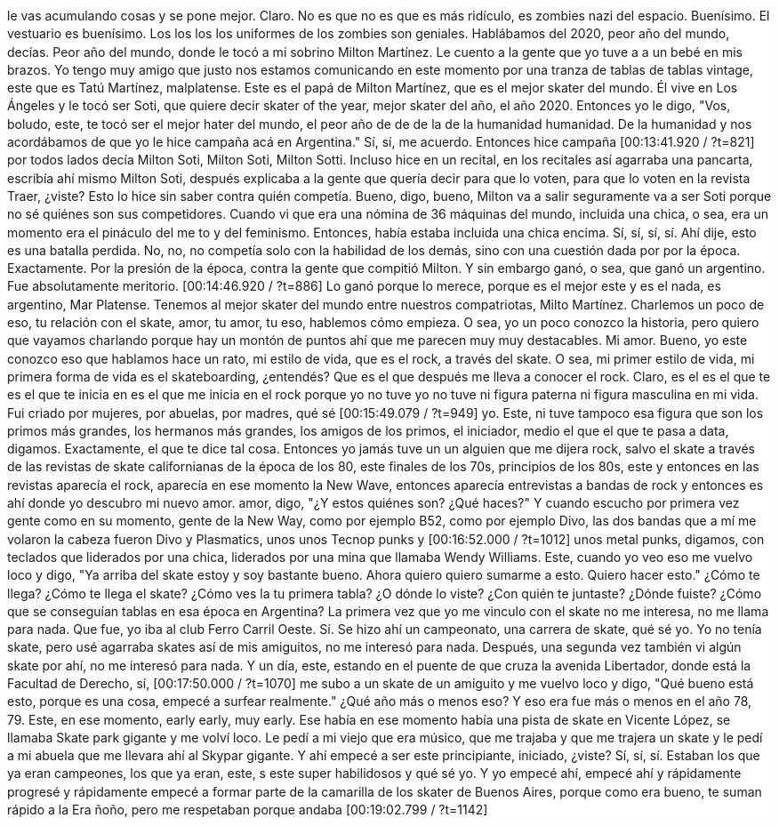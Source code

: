 le vas acumulando cosas y se pone mejor. Claro. No es que no es que es más ridículo, es zombies nazi del espacio. Buenísimo. El vestuario es buenísimo. Los los los los uniformes de los zombies son geniales. Hablábamos del 2020, peor año del mundo, decías. Peor año del mundo, donde le tocó a mi sobrino Milton Martínez. Le cuento a la gente que yo tuve a a un bebé en mis brazos. Yo tengo muy amigo que justo nos estamos comunicando en este momento por una tranza de tablas de tablas vintage, este que es Tatú Martínez, malplatense. Este es el papá de Milton Martínez, que es el mejor skater del mundo. Él vive en Los Ángeles y le tocó ser Soti, que quiere decir skater of the year, mejor skater del año, el año 2020. Entonces yo le digo, "Vos, boludo, este, te tocó ser el mejor hater del mundo, el peor año de de de la de la humanidad humanidad. De la humanidad y nos acordábamos de que yo le hice campaña acá en Argentina." Sí, sí, me acuerdo. Entonces hice campaña 
[00:13:41.920 / ?t=821]
por todos lados decía Milton Soti, Milton Soti, Milton Sotti. Incluso hice en un recital, en los recitales así agarraba una pancarta, escribía ahí mismo Milton Soti, después explicaba a la gente que quería decir para que lo voten, para que lo voten en la revista Traer, ¿viste? Esto lo hice sin saber contra quién competía. Bueno, digo, bueno, Milton va a salir seguramente va a ser Soti porque no sé quiénes son sus competidores. Cuando vi que era una nómina de 36 máquinas del mundo, incluida una chica, o sea, era un momento era el pináculo del me to y del feminismo. Entonces, había estaba incluida una chica encima. Sí, sí, sí, sí. Ahí dije, esto es una batalla perdida. No, no, no competía solo con la habilidad de los demás, sino con una cuestión dada por por la época. Exactamente. Por la presión de la época, contra la gente que compitió Milton. Y sin embargo ganó, o sea, que ganó un argentino. Fue absolutamente meritorio. 
[00:14:46.920 / ?t=886]
Lo ganó porque lo merece, porque es el mejor este y es el nada, es argentino, Mar Platense. Tenemos al mejor skater del mundo entre nuestros compatriotas, Milto Martínez. Charlemos un poco de eso, tu relación con el skate, amor, tu amor, tu eso, hablemos cómo empieza. O sea, yo un poco conozco la historia, pero quiero que vayamos charlando porque hay un montón de puntos ahí que me parecen muy muy destacables. Mi amor. Bueno, yo este conozco eso que hablamos hace un rato, mi estilo de vida, que es el rock, a través del skate. O sea, mi primer estilo de vida, mi primera forma de vida es el skateboarding, ¿entendés? Que es el que después me lleva a conocer el rock. Claro, es el es el que te es el que te inicia en es el que me inicia en el rock porque yo no tuve yo no tuve ni figura paterna ni figura masculina en mi vida. Fui criado por mujeres, por abuelas, por madres, qué sé 
[00:15:49.079 / ?t=949]
yo. Este, ni tuve tampoco esa figura que son los primos más grandes, los hermanos más grandes, los amigos de los primos, el iniciador, medio el que el que te pasa a data, digamos. Exactamente, el que te dice tal cosa. Entonces yo jamás tuve un un alguien que me dijera rock, salvo el skate a través de las revistas de skate californianas de la época de los 80, este finales de los 70s, principios de los 80s, este y entonces en las revistas aparecía el rock, aparecía en ese momento la New Wave, entonces aparecía entrevistas a bandas de rock y entonces es ahí donde yo descubro mi nuevo amor. amor, digo, "¿Y estos quiénes son? ¿Qué haces?" Y cuando escucho por primera vez gente como en su momento, gente de la New Way, como por ejemplo B52, como por ejemplo Divo, las dos bandas que a mí me volaron la cabeza fueron Divo y Plasmatics, unos unos Tecnop punks y 
[00:16:52.000 / ?t=1012]
unos metal punks, digamos, con teclados que liderados por una chica, liderados por una mina que llamaba Wendy Williams. Este, cuando yo veo eso me vuelvo loco y digo, "Ya arriba del skate estoy y soy bastante bueno. Ahora quiero quiero sumarme a esto. Quiero hacer esto." ¿Cómo te llega? ¿Cómo te llega el skate? ¿Cómo ves la tu primera tabla? ¿O dónde lo viste? ¿Con quién te juntaste? ¿Dónde fuiste? ¿Cómo que se conseguían tablas en esa época en Argentina? La primera vez que yo me vinculo con el skate no me interesa, no me llama para nada. Que fue, yo iba al club Ferro Carril Oeste. Sí. Se hizo ahí un campeonato, una carrera de skate, qué sé yo. Yo no tenía skate, pero usé agarraba skates así de mis amiguitos, no me interesó para nada. Después, una segunda vez también vi algún skate por ahí, no me interesó para nada. Y un día, este, estando en el puente de que cruza la avenida Libertador, donde está la Facultad de Derecho, sí, 
[00:17:50.000 / ?t=1070]
me subo a un skate de un amiguito y me vuelvo loco y digo, "Qué bueno está esto, porque es una cosa, empecé a surfear realmente." ¿Qué año más o menos eso? Y eso era fue más o menos en el año 78, 79. Este, en ese momento, early early, muy early. Ese había en ese momento había una pista de skate en Vicente López, se llamaba Skate park gigante y me volví loco. Le pedí a mi viejo que era músico, que me trajaba y que me trajera un skate y le pedí a mi abuela que me llevara ahí al Skypar gigante. Y ahí empecé a ser este principiante, iniciado, ¿viste? Sí, sí, sí. Estaban los que ya eran campeones, los que ya eran, este, s este super habilidosos y qué sé yo. Y yo empecé ahí, empecé ahí y rápidamente progresé y rápidamente empecé a formar parte de la camarilla de los skater de Buenos Aires, porque como era bueno, te suman rápido a la Era ñoño, pero me respetaban porque andaba 
[00:19:02.799 / ?t=1142]